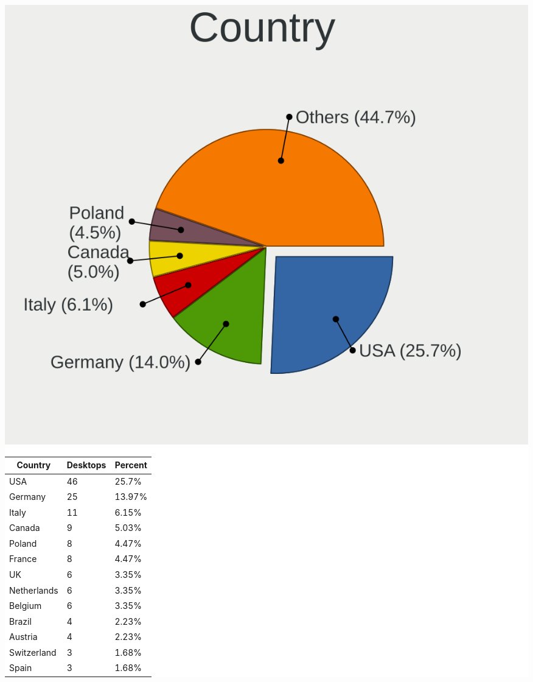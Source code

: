 ![Country](./images/pie_chart/node_location.svg)


| Country             | Desktops | Percent |
|---------------------|----------|---------|
| USA                 | 46       | 25.7%   |
| Germany             | 25       | 13.97%  |
| Italy               | 11       | 6.15%   |
| Canada              | 9        | 5.03%   |
| Poland              | 8        | 4.47%   |
| France              | 8        | 4.47%   |
| UK                  | 6        | 3.35%   |
| Netherlands         | 6        | 3.35%   |
| Belgium             | 6        | 3.35%   |
| Brazil              | 4        | 2.23%   |
| Austria             | 4        | 2.23%   |
| Switzerland         | 3        | 1.68%   |
| Spain               | 3        | 1.68%   |